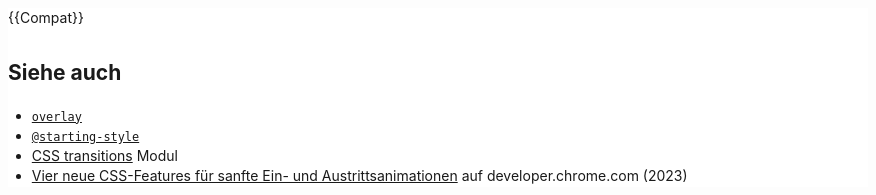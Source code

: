 {{Compat}}

## Siehe auch

- [`overlay`](/de/docs/Web/CSS/Reference/Properties/overlay)
- [`@starting-style`](/de/docs/Web/CSS/@starting-style)
- [CSS transitions](/de/docs/Web/CSS/CSS_transitions) Modul
- [Vier neue CSS-Features für sanfte Ein- und Austrittsanimationen](https://developer.chrome.com/blog/entry-exit-animations/) auf developer.chrome.com (2023)
